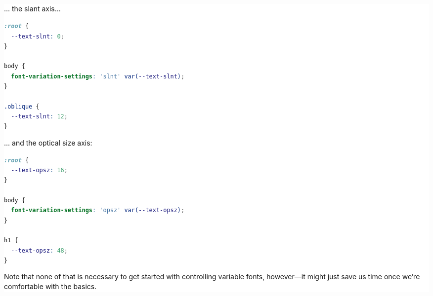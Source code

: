 ... the slant axis...

```css
:root {
  --text-slnt: 0;
}

body {
  font-variation-settings: 'slnt' var(--text-slnt);
}

.oblique {
  --text-slnt: 12;
}
```

... and the optical size axis:

```css
:root {
  --text-opsz: 16;
}

body {
  font-variation-settings: 'opsz' var(--text-opsz);
}

h1 {
  --text-opsz: 48;
}
```

Note that none of that is necessary to get started with controlling variable fonts, however—it might just save us time once we’re comfortable with the basics.
